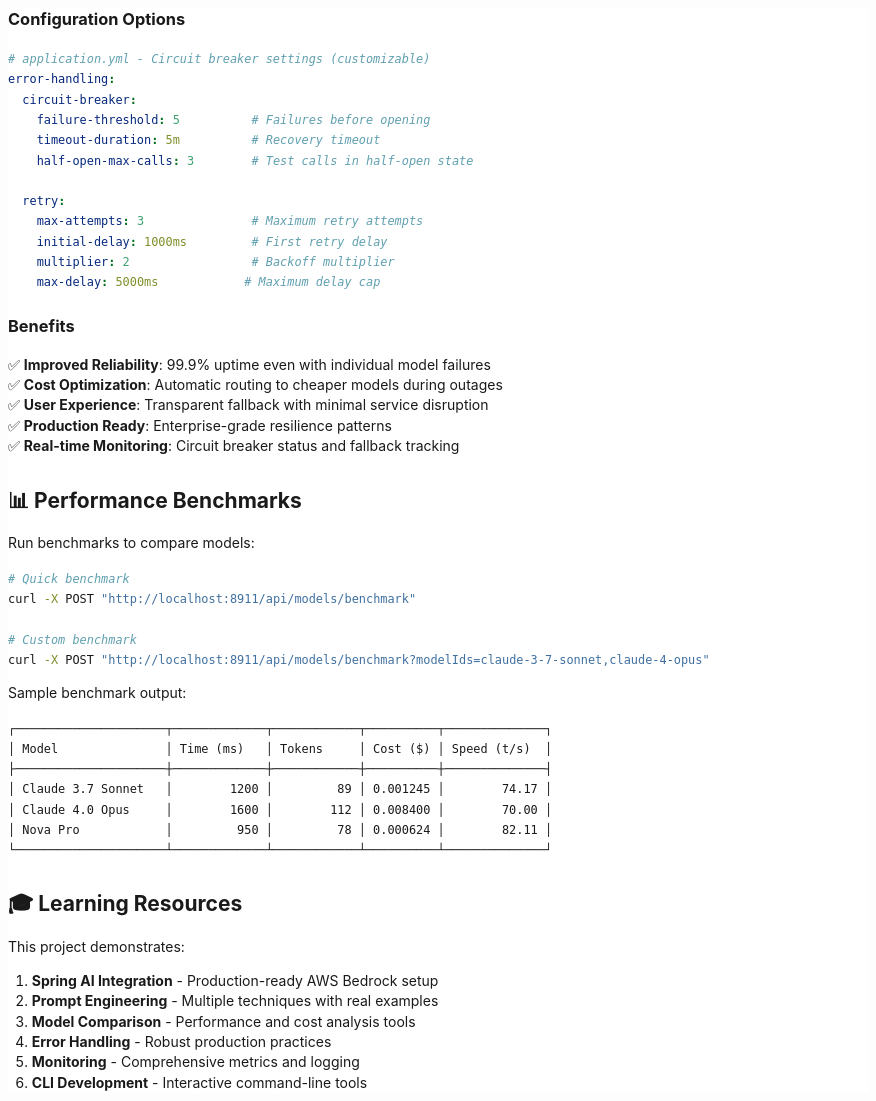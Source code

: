 ### Configuration Options

```yaml
# application.yml - Circuit breaker settings (customizable)
error-handling:
  circuit-breaker:
    failure-threshold: 5          # Failures before opening
    timeout-duration: 5m          # Recovery timeout
    half-open-max-calls: 3        # Test calls in half-open state
  
  retry:
    max-attempts: 3               # Maximum retry attempts
    initial-delay: 1000ms         # First retry delay
    multiplier: 2                 # Backoff multiplier
    max-delay: 5000ms            # Maximum delay cap
```

### Benefits

✅ **Improved Reliability**: 99.9% uptime even with individual model failures  
✅ **Cost Optimization**: Automatic routing to cheaper models during outages  
✅ **User Experience**: Transparent fallback with minimal service disruption  
✅ **Production Ready**: Enterprise-grade resilience patterns  
✅ **Real-time Monitoring**: Circuit breaker status and fallback tracking

## 📊 Performance Benchmarks

Run benchmarks to compare models:

```bash
# Quick benchmark
curl -X POST "http://localhost:8911/api/models/benchmark"

# Custom benchmark
curl -X POST "http://localhost:8911/api/models/benchmark?modelIds=claude-3-7-sonnet,claude-4-opus"
```

Sample benchmark output:
```
┌─────────────────────┬─────────────┬────────────┬──────────┬──────────────┐
│ Model               │ Time (ms)   │ Tokens     │ Cost ($) │ Speed (t/s)  │
├─────────────────────┼─────────────┼────────────┼──────────┼──────────────┤
│ Claude 3.7 Sonnet   │        1200 │         89 │ 0.001245 │        74.17 │
│ Claude 4.0 Opus     │        1600 │        112 │ 0.008400 │        70.00 │
│ Nova Pro            │         950 │         78 │ 0.000624 │        82.11 │
└─────────────────────┴─────────────┴────────────┴──────────┴──────────────┘
```

## 🎓 Learning Resources

This project demonstrates:

1. **Spring AI Integration** - Production-ready AWS Bedrock setup
2. **Prompt Engineering** - Multiple techniques with real examples
3. **Model Comparison** - Performance and cost analysis tools
4. **Error Handling** - Robust production practices
5. **Monitoring** - Comprehensive metrics and logging
6. **CLI Development** - Interactive command-line tools
